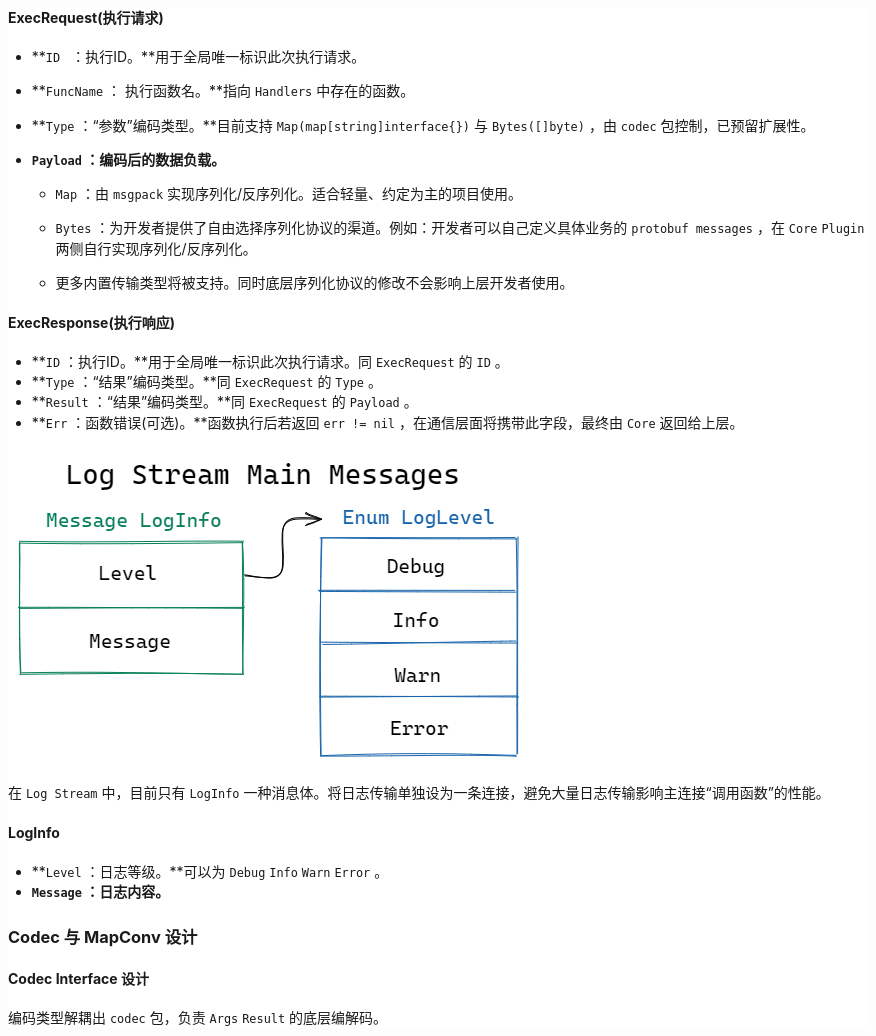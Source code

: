 #### ExecRequest(执行请求)

- **`ID ` ：执行ID。**用于全局唯一标识此次执行请求。

- **`FuncName` ： 执行函数名。**指向 `Handlers` 中存在的函数。

- **`Type` ：“参数”编码类型。**目前支持 `Map(map[string]interface{})` 与 `Bytes([]byte)` ，由 `codec` 包控制，已预留扩展性。

- **`Payload` ：编码后的数据负载。**
  
  - `Map` ：由 `msgpack` 实现序列化/反序列化。适合轻量、约定为主的项目使用。
  
  - `Bytes` ：为开发者提供了自由选择序列化协议的渠道。例如：开发者可以自己定义具体业务的 `protobuf messages` ，在 `Core` `Plugin` 两侧自行实现序列化/反序列化。
  
  - 更多内置传输类型将被支持。同时底层序列化协议的修改不会影响上层开发者使用。


#### ExecResponse(执行响应)

- **`ID` ：执行ID。**用于全局唯一标识此次执行请求。同 `ExecRequest` 的 `ID` 。
- **`Type` ：“结果”编码类型。**同 `ExecRequest` 的 `Type` 。
- **`Result` ：“结果”编码类型。**同  `ExecRequest` 的 `Payload` 。
- **`Err` ：函数错误(可选)。**函数执行后若返回 `err != nil` ，在通信层面将携带此字段，最终由 `Core` 返回给上层。



<img src="log-proto.png" alt="log-proto"/>

在 `Log Stream` 中，目前只有 `LogInfo` 一种消息体。将日志传输单独设为一条连接，避免大量日志传输影响主连接“调用函数”的性能。

#### LogInfo

- **`Level` ：日志等级。**可以为 `Debug` `Info` `Warn` `Error` 。
- **`Message` ：日志内容。**

### Codec  与 MapConv 设计

#### Codec Interface 设计

编码类型解耦出 `codec` 包，负责 `Args` `Result` 的底层编解码。
